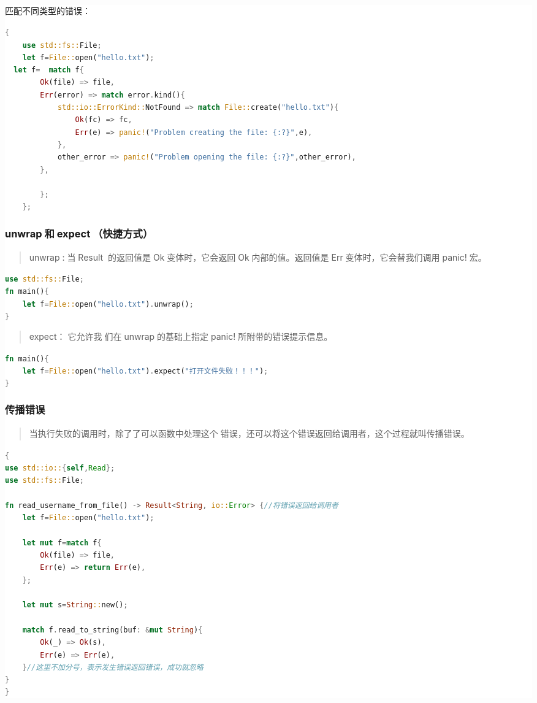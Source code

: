 匹配不同类型的错误：

```rust
{
    use std::fs::File;
    let f=File::open("hello.txt");
  let f=  match f{
        Ok(file) => file,
        Err(error) => match error.kind(){
            std::io::ErrorKind::NotFound => match File::create("hello.txt"){
                Ok(fc) => fc,
                Err(e) => panic!("Problem creating the file: {:?}",e),
            },
            other_error => panic!("Problem opening the file: {:?}",other_error),
        },

        };
    };
```

### unwrap 和 expect （快捷方式）

> unwrap :
当 Result  的返回值是 Ok 变体时，它会返回 Ok 内部的值。返回值是 Err 变体时，它会替我们调用 panic! 宏。


```rust
use std::fs::File;
fn main(){
    let f=File::open("hello.txt").unwrap();
}
```

> expect：
它允许我 们在 unwrap 的基础上指定 panic! 所附带的错误提示信息。


```rust
fn main(){
    let f=File::open("hello.txt").expect("打开文件失败！！！");
}
```

### 传播错误

> 当执行失败的调用时，除了了可以函数中处理这个 错误，还可以将这个错误返回给调用者，这个过程就叫传播错误。


```rust
{
use std::io::{self,Read};
use std::fs::File;

fn read_username_from_file() -> Result<String, io::Error> {//将错误返回给调用者
    let f=File::open("hello.txt");

    let mut f=match f{
        Ok(file) => file,
        Err(e) => return Err(e),
    };

    let mut s=String::new();

    match f.read_to_string(buf: &mut String){
        Ok(_) => Ok(s),
        Err(e) => Err(e),
    }//这里不加分号，表示发生错误返回错误，成功就忽略
}
}
```